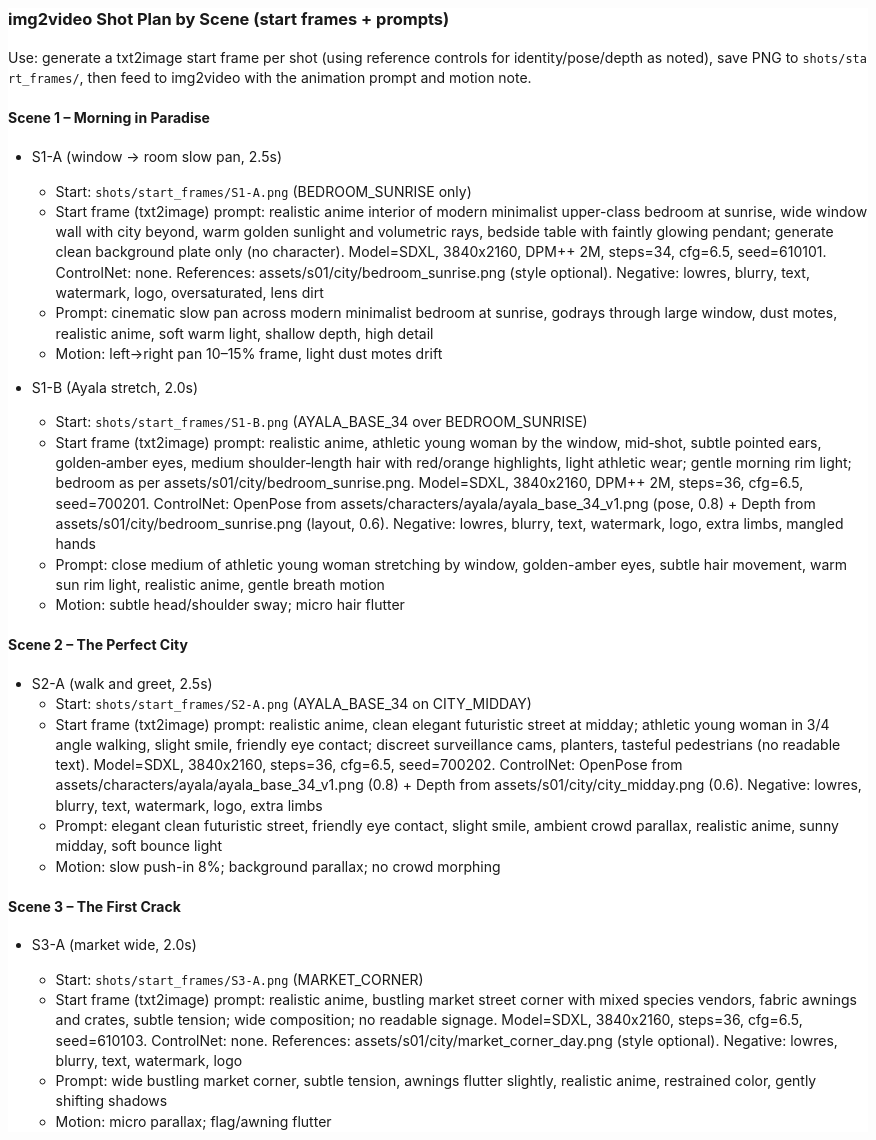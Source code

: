 
### img2video Shot Plan by Scene (start frames + prompts)

Use: generate a txt2image start frame per shot (using reference controls for identity/pose/depth as noted), save PNG to `shots/start_frames/`, then feed to img2video with the animation prompt and motion note.

#### Scene 1 – Morning in Paradise

- S1-A (window → room slow pan, 2.5s)

  - Start: `shots/start_frames/S1-A.png` (BEDROOM_SUNRISE only)
  - Start frame (txt2image) prompt: realistic anime interior of modern minimalist upper-class bedroom at sunrise, wide window wall with city beyond, warm golden sunlight and volumetric rays, bedside table with faintly glowing pendant; generate clean background plate only (no character). Model=SDXL, 3840x2160, DPM++ 2M, steps=34, cfg=6.5, seed=610101. ControlNet: none. References: assets/s01/city/bedroom_sunrise.png (style optional). Negative: lowres, blurry, text, watermark, logo, oversaturated, lens dirt
  - Prompt: cinematic slow pan across modern minimalist bedroom at sunrise, godrays through large window, dust motes, realistic anime, soft warm light, shallow depth, high detail
  - Motion: left→right pan 10–15% frame, light dust motes drift

- S1-B (Ayala stretch, 2.0s)
  - Start: `shots/start_frames/S1-B.png` (AYALA_BASE_34 over BEDROOM_SUNRISE)
  - Start frame (txt2image) prompt: realistic anime, athletic young woman by the window, mid‑shot, subtle pointed ears, golden‑amber eyes, medium shoulder‑length hair with red/orange highlights, light athletic wear; gentle morning rim light; bedroom as per assets/s01/city/bedroom_sunrise.png. Model=SDXL, 3840x2160, DPM++ 2M, steps=36, cfg=6.5, seed=700201. ControlNet: OpenPose from assets/characters/ayala/ayala_base_34_v1.png (pose, 0.8) + Depth from assets/s01/city/bedroom_sunrise.png (layout, 0.6). Negative: lowres, blurry, text, watermark, logo, extra limbs, mangled hands
  - Prompt: close medium of athletic young woman stretching by window, golden-amber eyes, subtle hair movement, warm sun rim light, realistic anime, gentle breath motion
  - Motion: subtle head/shoulder sway; micro hair flutter

#### Scene 2 – The Perfect City

- S2-A (walk and greet, 2.5s)
  - Start: `shots/start_frames/S2-A.png` (AYALA_BASE_34 on CITY_MIDDAY)
  - Start frame (txt2image) prompt: realistic anime, clean elegant futuristic street at midday; athletic young woman in 3/4 angle walking, slight smile, friendly eye contact; discreet surveillance cams, planters, tasteful pedestrians (no readable text). Model=SDXL, 3840x2160, steps=36, cfg=6.5, seed=700202. ControlNet: OpenPose from assets/characters/ayala/ayala_base_34_v1.png (0.8) + Depth from assets/s01/city/city_midday.png (0.6). Negative: lowres, blurry, text, watermark, logo, extra limbs
  - Prompt: elegant clean futuristic street, friendly eye contact, slight smile, ambient crowd parallax, realistic anime, sunny midday, soft bounce light
  - Motion: slow push-in 8%; background parallax; no crowd morphing

#### Scene 3 – The First Crack

- S3-A (market wide, 2.0s)

  - Start: `shots/start_frames/S3-A.png` (MARKET_CORNER)
  - Start frame (txt2image) prompt: realistic anime, bustling market street corner with mixed species vendors, fabric awnings and crates, subtle tension; wide composition; no readable signage. Model=SDXL, 3840x2160, steps=36, cfg=6.5, seed=610103. ControlNet: none. References: assets/s01/city/market_corner_day.png (style optional). Negative: lowres, blurry, text, watermark, logo
  - Prompt: wide bustling market corner, subtle tension, awnings flutter slightly, realistic anime, restrained color, gently shifting shadows
  - Motion: micro parallax; flag/awning flutter
